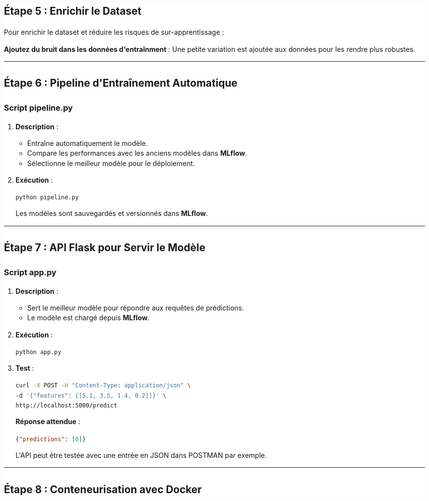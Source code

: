 
## **Étape 5 : Enrichir le Dataset**
Pour enrichir le dataset et réduire les risques de sur-apprentissage :

   **Ajoutez du bruit dans les données d'entraînment** :
   Une petite variation est ajoutée aux données pour les rendre plus robustes.

---

## **Étape 6 : Pipeline d'Entraînement Automatique**

### **Script pipeline.py**
1. **Description** :
   - Entraîne automatiquement le modèle.
   - Compare les performances avec les anciens modèles dans **MLflow**.
   - Sélectionne le meilleur modèle pour le déploiement.

2. **Exécution** :
   ```bash
   python pipeline.py
   ```

   Les modèles sont sauvegardés et versionnés dans **MLflow**.

---

## **Étape 7 : API Flask pour Servir le Modèle**

### **Script app.py**
1. **Description** :
   - Sert le meilleur modèle pour répondre aux requêtes de prédictions.
   - Le modèle est chargé depuis **MLflow**.

2. **Exécution** :
   ```bash
   python app.py
   ```
3. **Test** :

   ```bash
   curl -X POST -H "Content-Type: application/json" \
   -d '{"features": [[5.1, 3.5, 1.4, 0.2]]}' \
   http://localhost:5000/predict
   ```
   **Réponse attendue** :
   ```json
   {"predictions": [0]}
   ```
   L'API peut être testée avec une entrée en JSON dans POSTMAN par exemple.


---

## **Étape 8 : Conteneurisation avec Docker**
